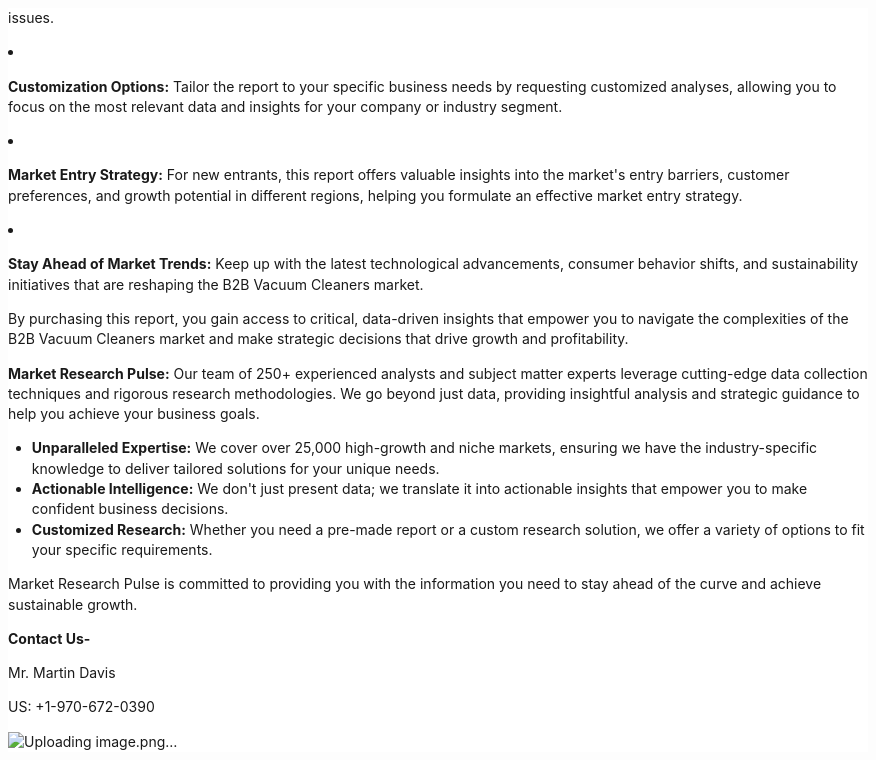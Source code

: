 issues.</p></li><li><p><strong>Customization Options:</strong> Tailor the report to your specific business needs by requesting customized analyses, allowing you to focus on the most relevant data and insights for your company or industry segment.</p></li><li><p><strong>Market Entry Strategy:</strong> For new entrants, this report offers valuable insights into the market's entry barriers, customer preferences, and growth potential in different regions, helping you formulate an effective market entry strategy.</p></li><li><p><strong>Stay Ahead of Market Trends:</strong> Keep up with the latest technological advancements, consumer behavior shifts, and sustainability initiatives that are reshaping the B2B Vacuum Cleaners market.</p></li></ol><p>By purchasing this report, you gain access to critical, data-driven insights that empower you to navigate the complexities of the B2B Vacuum Cleaners market and make strategic decisions that drive growth and profitability.</p><p><strong>Market Research Pulse:</strong>&nbsp;Our team of 250+ experienced analysts and subject matter experts leverage cutting-edge data collection techniques and rigorous research methodologies. We go beyond just data, providing insightful analysis and strategic guidance to help you achieve your business goals.</p><ul><li><strong>Unparalleled Expertise:</strong>&nbsp;We cover over 25,000 high-growth and niche markets, ensuring we have the industry-specific knowledge to deliver tailored solutions for your unique needs.</li><li><strong>Actionable Intelligence:</strong>&nbsp;We don't just present data; we translate it into actionable insights that empower you to make confident business decisions.</li><li><strong>Customized Research:</strong>&nbsp;Whether you need a pre-made report or a custom research solution, we offer a variety of options to fit your specific requirements.</li></ul><p>Market Research Pulse is committed to providing you with the information you need to stay ahead of the curve and achieve sustainable growth.</p><p><strong>Contact Us-</strong></p><p>Mr. Martin Davis</p><p>US: +1-970-672-0390</p>
![Uploading image.png…]()
